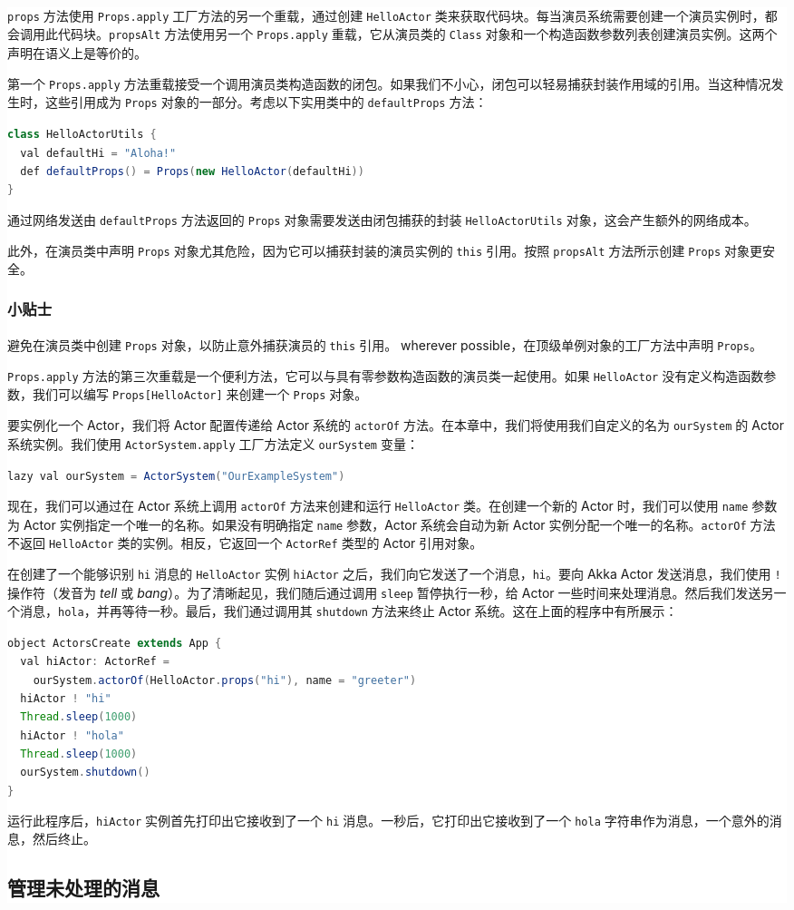 `props` 方法使用 `Props.apply` 工厂方法的另一个重载，通过创建 `HelloActor` 类来获取代码块。每当演员系统需要创建一个演员实例时，都会调用此代码块。`propsAlt` 方法使用另一个 `Props.apply` 重载，它从演员类的 `Class` 对象和一个构造函数参数列表创建演员实例。这两个声明在语义上是等价的。

第一个 `Props.apply` 方法重载接受一个调用演员类构造函数的闭包。如果我们不小心，闭包可以轻易捕获封装作用域的引用。当这种情况发生时，这些引用成为 `Props` 对象的一部分。考虑以下实用类中的 `defaultProps` 方法：

```java
class HelloActorUtils { 
  val defaultHi = "Aloha!" 
  def defaultProps() = Props(new HelloActor(defaultHi)) 
} 

```

通过网络发送由 `defaultProps` 方法返回的 `Props` 对象需要发送由闭包捕获的封装 `HelloActorUtils` 对象，这会产生额外的网络成本。

此外，在演员类中声明 `Props` 对象尤其危险，因为它可以捕获封装的演员实例的 `this` 引用。按照 `propsAlt` 方法所示创建 `Props` 对象更安全。

### 小贴士

避免在演员类中创建 `Props` 对象，以防止意外捕获演员的 `this` 引用。 wherever possible，在顶级单例对象的工厂方法中声明 `Props`。

`Props.apply` 方法的第三次重载是一个便利方法，它可以与具有零参数构造函数的演员类一起使用。如果 `HelloActor` 没有定义构造函数参数，我们可以编写 `Props[HelloActor]` 来创建一个 `Props` 对象。

要实例化一个 Actor，我们将 Actor 配置传递给 Actor 系统的 `actorOf` 方法。在本章中，我们将使用我们自定义的名为 `ourSystem` 的 Actor 系统实例。我们使用 `ActorSystem.apply` 工厂方法定义 `ourSystem` 变量：

```java
lazy val ourSystem = ActorSystem("OurExampleSystem") 

```

现在，我们可以通过在 Actor 系统上调用 `actorOf` 方法来创建和运行 `HelloActor` 类。在创建一个新的 Actor 时，我们可以使用 `name` 参数为 Actor 实例指定一个唯一的名称。如果没有明确指定 `name` 参数，Actor 系统会自动为新 Actor 实例分配一个唯一的名称。`actorOf` 方法不返回 `HelloActor` 类的实例。相反，它返回一个 `ActorRef` 类型的 Actor 引用对象。

在创建了一个能够识别 `hi` 消息的 `HelloActor` 实例 `hiActor` 之后，我们向它发送了一个消息，`hi`。要向 Akka Actor 发送消息，我们使用 `!` 操作符（发音为 *tell* 或 *bang*）。为了清晰起见，我们随后通过调用 `sleep` 暂停执行一秒，给 Actor 一些时间来处理消息。然后我们发送另一个消息，`hola`，并再等待一秒。最后，我们通过调用其 `shutdown` 方法来终止 Actor 系统。这在上面的程序中有所展示：

```java
object ActorsCreate extends App { 
  val hiActor: ActorRef = 
    ourSystem.actorOf(HelloActor.props("hi"), name = "greeter") 
  hiActor ! "hi" 
  Thread.sleep(1000) 
  hiActor ! "hola" 
  Thread.sleep(1000) 
  ourSystem.shutdown() 
} 

```

运行此程序后，`hiActor` 实例首先打印出它接收到了一个 `hi` 消息。一秒后，它打印出它接收到了一个 `hola` 字符串作为消息，一个意外的消息，然后终止。

## 管理未处理的消息
